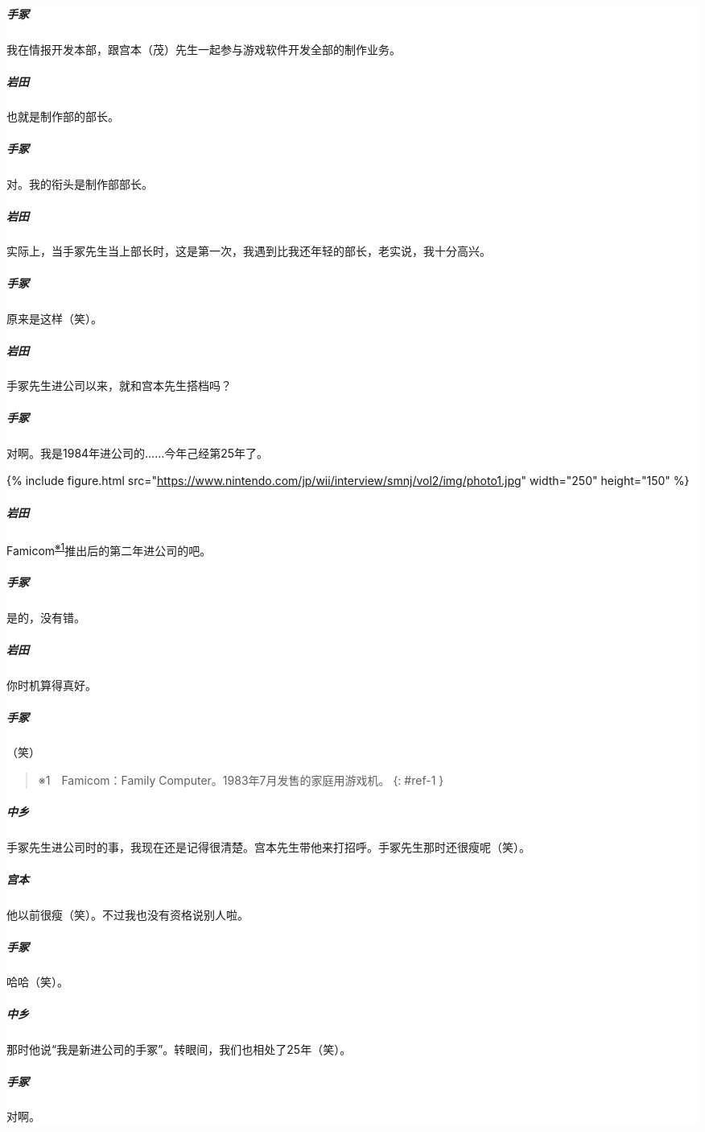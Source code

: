 ##### 手冢
我在情报开发本部，跟宫本（茂）先生一起参与游戏软件开发全部的制作业务。

##### 岩田
也就是制作部的部长。

##### 手冢
对。我的衔头是制作部部长。

##### 岩田
实际上，当手冢先生当上部长时，这是第一次，我遇到比我还年轻的部长，老实说，我十分高兴。

##### 手冢
原来是这样（笑）。

##### 岩田
手冢先生进公司以来，就和宫本先生搭档吗？

##### 手冢
对啊。我是1984年进公司的……今年己经第25年了。

{% include figure.html src="https://www.nintendo.com/jp/wii/interview/smnj/vol2/img/photo1.jpg" width="250" height="150" %}

##### 岩田
Famicom<sup>[※1](#ref-1)</sup>推出后的第二年进公司的吧。

##### 手冢
是的，没有错。

##### 岩田
你时机算得真好。

##### 手冢
（笑）

> ※1　Famicom：Family Computer。1983年7月发售的家庭用游戏机。
> {: #ref-1 }

##### 中乡
手冢先生进公司时的事，我现在还是记得很清楚。宫本先生带他来打招呼。手冢先生那时还很瘦呢（笑）。

##### 宫本
他以前很瘦（笑）。不过我也没有资格说别人啦。

##### 手冢
哈哈（笑）。

##### 中乡
那时他说“我是新进公司的手冢”。转眼间，我们也相处了25年（笑）。

##### 手冢
对啊。
